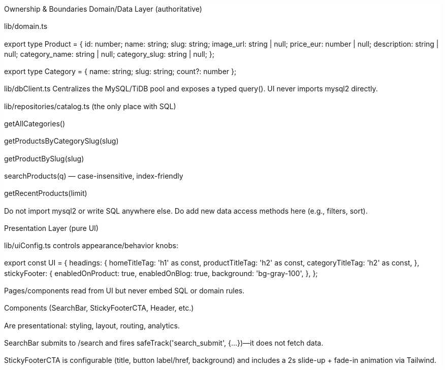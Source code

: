 Ownership & Boundaries
Domain/Data Layer (authoritative)

lib/domain.ts

export type Product = {
id: number; name: string; slug: string;
image_url: string | null;
price_eur: number | null; description: string | null;
category_name: string | null; category_slug: string | null;
};

export type Category = { name: string; slug: string; count?: number };

lib/dbClient.ts
Centralizes the MySQL/TiDB pool and exposes a typed query<T>().
UI never imports mysql2 directly.

lib/repositories/catalog.ts (the only place with SQL)

getAllCategories()

getProductsByCategorySlug(slug)

getProductBySlug(slug)

searchProducts(q) — case-insensitive, index-friendly

getRecentProducts(limit)

Do not import mysql2 or write SQL anywhere else.
Do add new data access methods here (e.g., filters, sort).

Presentation Layer (pure UI)

lib/uiConfig.ts controls appearance/behavior knobs:

export const UI = {
headings: {
homeTitleTag: 'h1' as const,
productTitleTag: 'h2' as const,
categoryTitleTag: 'h2' as const,
},
stickyFooter: {
enabledOnProduct: true,
enabledOnBlog: true,
background: 'bg-gray-100',
},
};

Pages/components read from UI but never embed SQL or domain rules.

Components (SearchBar, StickyFooterCTA, Header, etc.)

Are presentational: styling, layout, routing, analytics.

SearchBar submits to /search and fires safeTrack('search_submit', {...})—it does not fetch data.

StickyFooterCTA is configurable (title, button label/href, background) and includes a 2s slide-up + fade-in animation via Tailwind.
